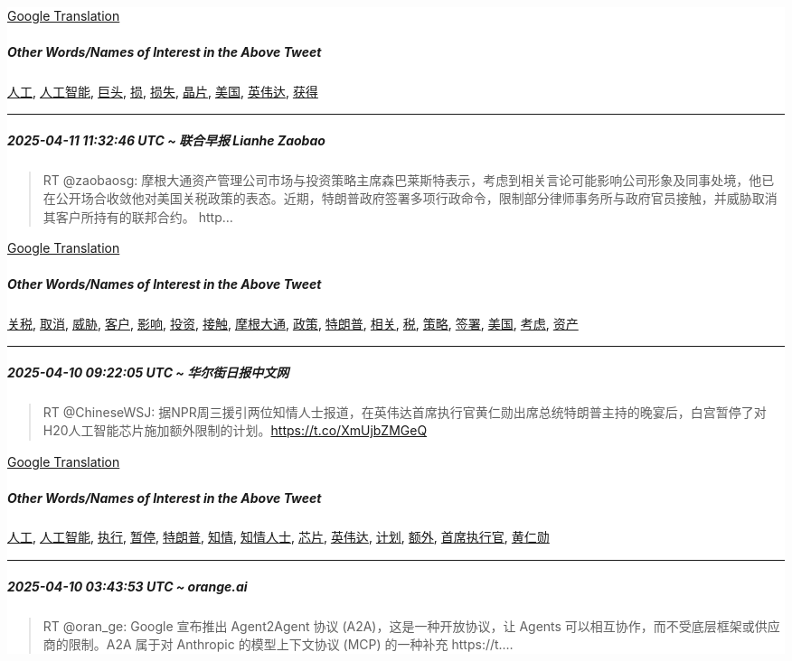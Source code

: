 [Google Translation](https://translate.google.com/?hi=en&tab=TT&sl=zh-CN&tl=en&op=translate&text=RT+%40zaobaosg%3A+%E7%BE%8E%E5%9B%BD%E4%BA%BA%E5%B7%A5%E6%99%BA%E8%83%BD%EF%BC%88AI%EF%BC%89%E5%B7%A8%E5%A4%B4%E8%8B%B1%E4%BC%9F%E8%BE%BE%E7%9A%84H20%E6%99%B6%E7%89%87%E6%9C%AA%E6%9D%A5%E5%87%BA%E5%8F%A3%E8%87%B3%E4%B8%AD%E5%9B%BD%E5%B0%86%E9%9C%80%E8%A6%81%E8%8E%B7%E5%BE%97%E5%87%BA%E5%8F%A3%E8%AE%B8%E5%8F%AF%EF%BC%8C%E8%BF%99%E9%A1%B9%E9%99%90%E5%88%B6%E5%B0%86%E4%BB%A4%E5%85%AC%E5%8F%B8%E6%8D%9F%E5%A4%B1%E7%BA%A655%E4%BA%BF%E7%BE%8E%E5%85%83%EF%BC%8872%E4%BA%BF%E6%96%B0%E5%85%83%EF%BC%89%E3%80%82+https%3A%2F%2Ft.co%2FxapApHbCLP)
##### Other Words/Names of Interest in the Above Tweet
[人工](人工.md), [人工智能](人工智能.md), [巨头](巨头.md), [损](损.md), [损失](损失.md), [晶片](晶片.md), [美国](美国.md), [英伟达](英伟达.md), [获得](获得.md)
___
##### 2025-04-11 11:32:46 UTC ~ 联合早报 Lianhe Zaobao
> RT @zaobaosg: 摩根大通资产管理公司市场与投资策略主席森巴莱斯特表示，考虑到相关言论可能影响公司形象及同事处境，他已在公开场合收敛他对美国关税政策的表态。近期，特朗普政府签署多项行政命令，限制部分律师事务所与政府官员接触，并威胁取消其客户所持有的联邦合约。 http…

[Google Translation](https://translate.google.com/?hi=en&tab=TT&sl=zh-CN&tl=en&op=translate&text=RT+%40zaobaosg%3A+%E6%91%A9%E6%A0%B9%E5%A4%A7%E9%80%9A%E8%B5%84%E4%BA%A7%E7%AE%A1%E7%90%86%E5%85%AC%E5%8F%B8%E5%B8%82%E5%9C%BA%E4%B8%8E%E6%8A%95%E8%B5%84%E7%AD%96%E7%95%A5%E4%B8%BB%E5%B8%AD%E6%A3%AE%E5%B7%B4%E8%8E%B1%E6%96%AF%E7%89%B9%E8%A1%A8%E7%A4%BA%EF%BC%8C%E8%80%83%E8%99%91%E5%88%B0%E7%9B%B8%E5%85%B3%E8%A8%80%E8%AE%BA%E5%8F%AF%E8%83%BD%E5%BD%B1%E5%93%8D%E5%85%AC%E5%8F%B8%E5%BD%A2%E8%B1%A1%E5%8F%8A%E5%90%8C%E4%BA%8B%E5%A4%84%E5%A2%83%EF%BC%8C%E4%BB%96%E5%B7%B2%E5%9C%A8%E5%85%AC%E5%BC%80%E5%9C%BA%E5%90%88%E6%94%B6%E6%95%9B%E4%BB%96%E5%AF%B9%E7%BE%8E%E5%9B%BD%E5%85%B3%E7%A8%8E%E6%94%BF%E7%AD%96%E7%9A%84%E8%A1%A8%E6%80%81%E3%80%82%E8%BF%91%E6%9C%9F%EF%BC%8C%E7%89%B9%E6%9C%97%E6%99%AE%E6%94%BF%E5%BA%9C%E7%AD%BE%E7%BD%B2%E5%A4%9A%E9%A1%B9%E8%A1%8C%E6%94%BF%E5%91%BD%E4%BB%A4%EF%BC%8C%E9%99%90%E5%88%B6%E9%83%A8%E5%88%86%E5%BE%8B%E5%B8%88%E4%BA%8B%E5%8A%A1%E6%89%80%E4%B8%8E%E6%94%BF%E5%BA%9C%E5%AE%98%E5%91%98%E6%8E%A5%E8%A7%A6%EF%BC%8C%E5%B9%B6%E5%A8%81%E8%83%81%E5%8F%96%E6%B6%88%E5%85%B6%E5%AE%A2%E6%88%B7%E6%89%80%E6%8C%81%E6%9C%89%E7%9A%84%E8%81%94%E9%82%A6%E5%90%88%E7%BA%A6%E3%80%82+http%E2%80%A6)
##### Other Words/Names of Interest in the Above Tweet
[关税](关税.md), [取消](取消.md), [威胁](威胁.md), [客户](客户.md), [影响](影响.md), [投资](投资.md), [接触](接触.md), [摩根大通](摩根大通.md), [政策](政策.md), [特朗普](特朗普.md), [相关](相关.md), [税](税.md), [策略](策略.md), [签署](签署.md), [美国](美国.md), [考虑](考虑.md), [资产](资产.md)
___
##### 2025-04-10 09:22:05 UTC ~ 华尔街日报中文网
> RT @ChineseWSJ: 据NPR周三援引两位知情人士报道，在英伟达首席执行官黄仁勋出席总统特朗普主持的晚宴后，白宫暂停了对H20人工智能芯片施加额外限制的计划。https://t.co/XmUjbZMGeQ

[Google Translation](https://translate.google.com/?hi=en&tab=TT&sl=zh-CN&tl=en&op=translate&text=RT+%40ChineseWSJ%3A+%E6%8D%AENPR%E5%91%A8%E4%B8%89%E6%8F%B4%E5%BC%95%E4%B8%A4%E4%BD%8D%E7%9F%A5%E6%83%85%E4%BA%BA%E5%A3%AB%E6%8A%A5%E9%81%93%EF%BC%8C%E5%9C%A8%E8%8B%B1%E4%BC%9F%E8%BE%BE%E9%A6%96%E5%B8%AD%E6%89%A7%E8%A1%8C%E5%AE%98%E9%BB%84%E4%BB%81%E5%8B%8B%E5%87%BA%E5%B8%AD%E6%80%BB%E7%BB%9F%E7%89%B9%E6%9C%97%E6%99%AE%E4%B8%BB%E6%8C%81%E7%9A%84%E6%99%9A%E5%AE%B4%E5%90%8E%EF%BC%8C%E7%99%BD%E5%AE%AB%E6%9A%82%E5%81%9C%E4%BA%86%E5%AF%B9H20%E4%BA%BA%E5%B7%A5%E6%99%BA%E8%83%BD%E8%8A%AF%E7%89%87%E6%96%BD%E5%8A%A0%E9%A2%9D%E5%A4%96%E9%99%90%E5%88%B6%E7%9A%84%E8%AE%A1%E5%88%92%E3%80%82https%3A%2F%2Ft.co%2FXmUjbZMGeQ)
##### Other Words/Names of Interest in the Above Tweet
[人工](人工.md), [人工智能](人工智能.md), [执行](执行.md), [暂停](暂停.md), [特朗普](特朗普.md), [知情](知情.md), [知情人士](知情人士.md), [芯片](芯片.md), [英伟达](英伟达.md), [计划](计划.md), [额外](额外.md), [首席执行官](首席执行官.md), [黄仁勋](黄仁勋.md)
___
##### 2025-04-10 03:43:53 UTC ~ orange.ai
> RT @oran_ge: Google 宣布推出 Agent2Agent 协议 (A2A)，这是一种开放协议，让 Agents 可以相互协作，而不受底层框架或供应商的限制。A2A 属于对 Anthropic 的模型上下文协议 (MCP) 的一种补充 https://t.…
